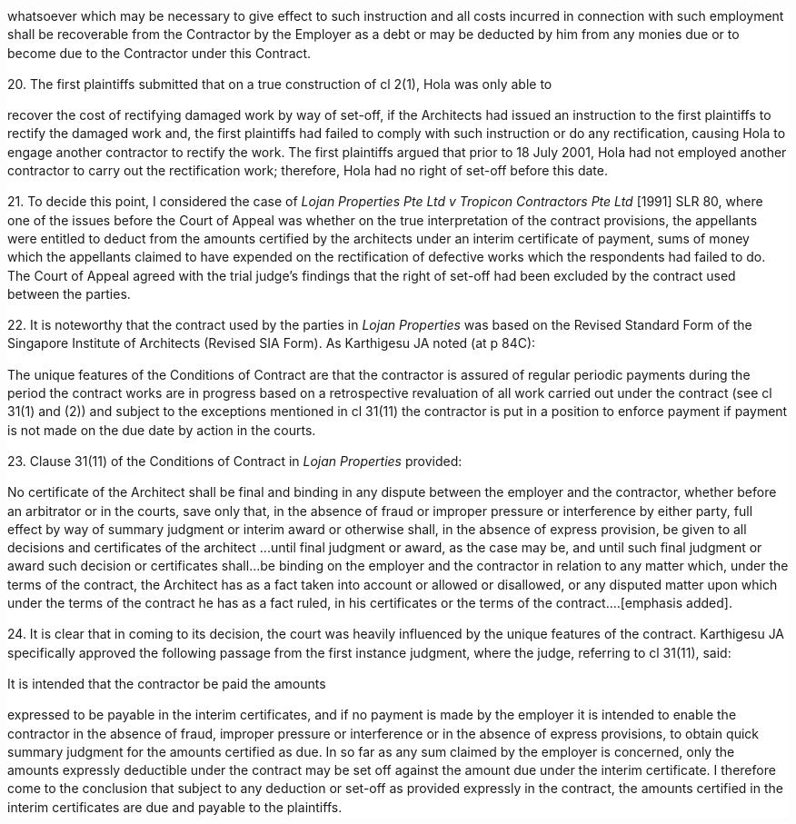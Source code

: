  whatsoever which may be necessary to give effect to such instruction and all costs incurred in connection with such employment shall be recoverable from the Contractor by the Employer as a debt or may be deducted by him from any monies due or to become due to the Contractor under this Contract. 

20\. The first plaintiffs submitted that on a true construction of cl 2(1), Hola was only able to 


recover the cost of rectifying damaged work by way of set-off, if the Architects had issued an instruction to the first plaintiffs to rectify the damaged work and, the first plaintiffs had failed to comply with such instruction or do any rectification, causing Hola to engage another contractor to rectify the work. The first plaintiffs argued that prior to 18 July 2001, Hola had not employed another contractor to carry out the rectification work; therefore, Hola had no right of set-off before this date. 

21\. To decide this point, I considered the case of _Lojan Properties Pte Ltd v Tropicon Contractors Pte Ltd_ [1991] SLR 80, where one of the issues before the Court of Appeal was whether on the true interpretation of the contract provisions, the appellants were entitled to deduct from the amounts certified by the architects under an interim certificate of payment, sums of money which the appellants claimed to have expended on the rectification of defective works which the respondents had failed to do. The Court of Appeal agreed with the trial judge’s findings that the right of set-off had been excluded by the contract used between the parties. 

22\. It is noteworthy that the contract used by the parties in _Lojan Properties_ was based on the Revised Standard Form of the Singapore Institute of Architects (Revised SIA Form). As Karthigesu JA noted (at p 84C): 

 The unique features of the Conditions of Contract are that the contractor is assured of regular periodic payments during the period the contract works are in progress based on a retrospective revaluation of all work carried out under the contract (see cl 31(1) and (2)) and subject to the exceptions mentioned in cl 31(11) the contractor is put in a position to enforce payment if payment is not made on the due date by action in the courts. 

23\. Clause 31(11) of the Conditions of Contract in _Lojan Properties_ provided: 

 No certificate of the Architect shall be final and binding in any dispute between the employer and the contractor, whether before an arbitrator or in the courts, save only that, in the absence of fraud or improper pressure or interference by either party, full effect by way of summary judgment or interim award or otherwise shall, in the absence of express provision, be given to all decisions and certificates of the architect ...until final judgment or award, as the case may be, and until such final judgment or award such decision or certificates shall...be binding on the employer and the contractor in relation to any matter which, under the terms of the contract, the Architect has as a fact taken into account or allowed or disallowed, or any disputed matter upon which under the terms of the contract he has as a fact ruled, in his certificates or the terms of the contract....[emphasis added]. 

24\. It is clear that in coming to its decision, the court was heavily influenced by the unique features of the contract. Karthigesu JA specifically approved the following passage from the first instance judgment, where the judge, referring to cl 31(11), said: 

 It is intended that the contractor be paid the amounts 


 expressed to be payable in the interim certificates, and if no payment is made by the employer it is intended to enable the contractor in the absence of fraud, improper pressure or interference or in the absence of express provisions, to obtain quick summary judgment for the amounts certified as due. In so far as any sum claimed by the employer is concerned, only the amounts expressly deductible under the contract may be set off against the amount due under the interim certificate. I therefore come to the conclusion that subject to any deduction or set-off as provided expressly in the contract, the amounts certified in the interim certificates are due and payable to the plaintiffs. 
